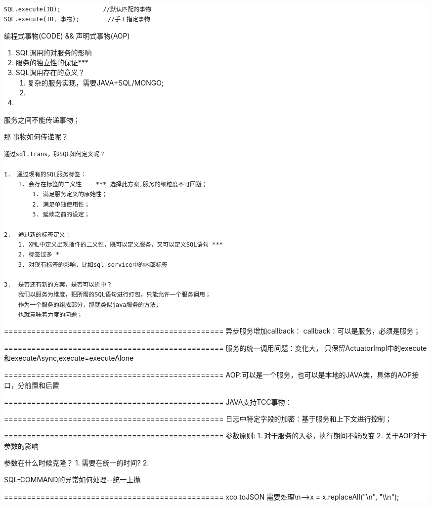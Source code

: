 	SQL.execute(ID);			//默认匹配的事物
	SQL.execute(ID, 事物);		//手工指定事物
	
编程式事物(CODE) && 声明式事物(AOP)


1. SQL调用的对服务的影响
2. 服务的独立性的保证***
3. SQL调用存在的意义？
	1. 复杂的服务实现，需要JAVA+SQL/MONGO;
	2. 
4. 

服务之间不能传递事物；

那 事物如何传递呢？

	通过sql.trans，那SQL如何定义呢？
	
	1.　通过现有的SQL服务标签：
		1. 会存在标签的二义性	*** 选择此方案,服务的细粒度不可回避；
			1. 满足服务定义的原始性；
			2. 满足单独使用性；
			3. 延续之前的设定；
			
	2.	通过新的标签定义：
		1. XML中定义出现插件的二义性，既可以定义服务，又可以定义SQL语句 ***
		2. 标签过多 *
		3. 对现有标签的影响，比如sql-service中的内部标签
	
	3.  是否还有新的方案，是否可以折中？
		我们以服务为维度，把所需的SQL语句进行打包，只能允许一个服务调用；
		作为一个服务的组成部分，那就类似java服务的方法，
		也就意味着力度的问题；
		
	
================================================
异步服务增加callback：
	callback：可以是服务，必须是服务；

================================================
服务的统一调用问题：变化大，
	只保留ActuatorImpl中的execute和executeAsync,execute=executeAlone
	
================================================
AOP:可以是一个服务，也可以是本地的JAVA类，具体的AOP接口，分前置和后置

================================================
JAVA支持TCC事物：

================================================
日志中特定字段的加密：基于服务和上下文进行控制；

================================================
参数原则:
	1. 对于服务的入参，执行期间不能改变
	2. 关于AOP对于参数的影响
	
参数在什么时候克隆？
	1. 需要在统一的时间?
	2. 
	
	
	
SQL-COMMAND的异常如何处理--统一上抛
	
================================================
xco toJSON 需要处理\n-->x = x.replaceAll("\n", "\\\\n");